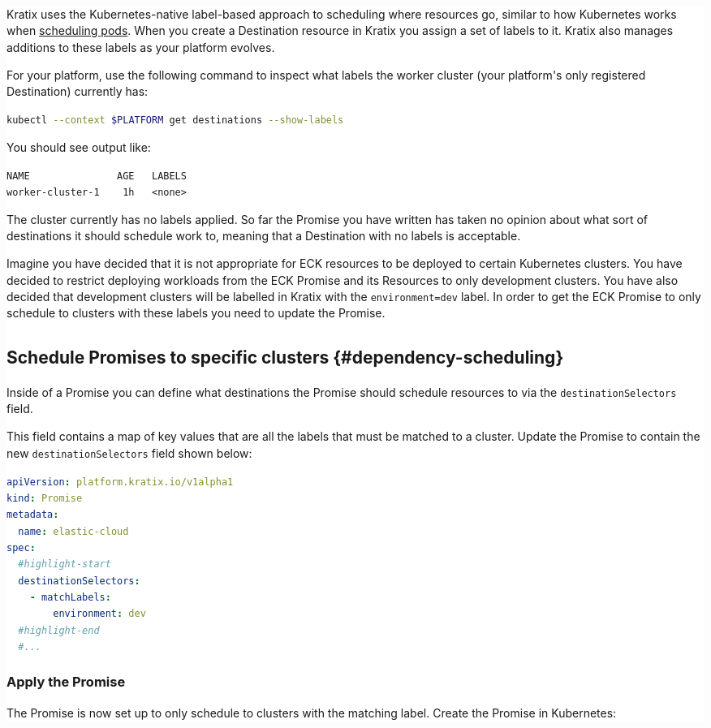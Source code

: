 Kratix uses the Kubernetes-native label-based approach to scheduling where resources go, similar to how Kubernetes works when [scheduling pods](https://kubernetes.io/docs/concepts/scheduling-eviction/assign-pod-node/). When you create a Destination resource in Kratix you assign a set of labels to it. Kratix also manages additions to these labels as your platform evolves.

For your platform, use the following command to inspect what labels the worker cluster (your platform's only registered Destination) currently has:

```bash
kubectl --context $PLATFORM get destinations --show-labels
```

You should see output like:

```
NAME               AGE   LABELS
worker-cluster-1    1h   <none>
```

The cluster currently has no labels applied. So far the Promise you have written has taken no opinion about what sort of destinations it should schedule work to, meaning that a Destination with no labels is acceptable.

Imagine you have decided that it is not appropriate for ECK resources to be deployed to certain
Kubernetes clusters. You have decided to restrict deploying workloads from the ECK Promise and its Resources to only development clusters. You have also decided that development clusters will be labelled in Kratix with the `environment=dev` label. In order to get the ECK Promise to only schedule to clusters with these labels you need to update the Promise.

## Schedule Promises to specific clusters {#dependency-scheduling}

Inside of a Promise you can define what destinations the Promise should schedule resources
to via the `destinationSelectors` field.

This field contains a map of key values that are all the labels that must be matched to
a cluster. Update the Promise to contain the new `destinationSelectors` field shown below:

```yaml title=promise.yaml
apiVersion: platform.kratix.io/v1alpha1
kind: Promise
metadata:
  name: elastic-cloud
spec:
  #highlight-start
  destinationSelectors:
    - matchLabels:
        environment: dev
  #highlight-end
  #...
```

### Apply the Promise

The Promise is now set up to only schedule to clusters with the matching label. Create
the Promise in Kubernetes:
